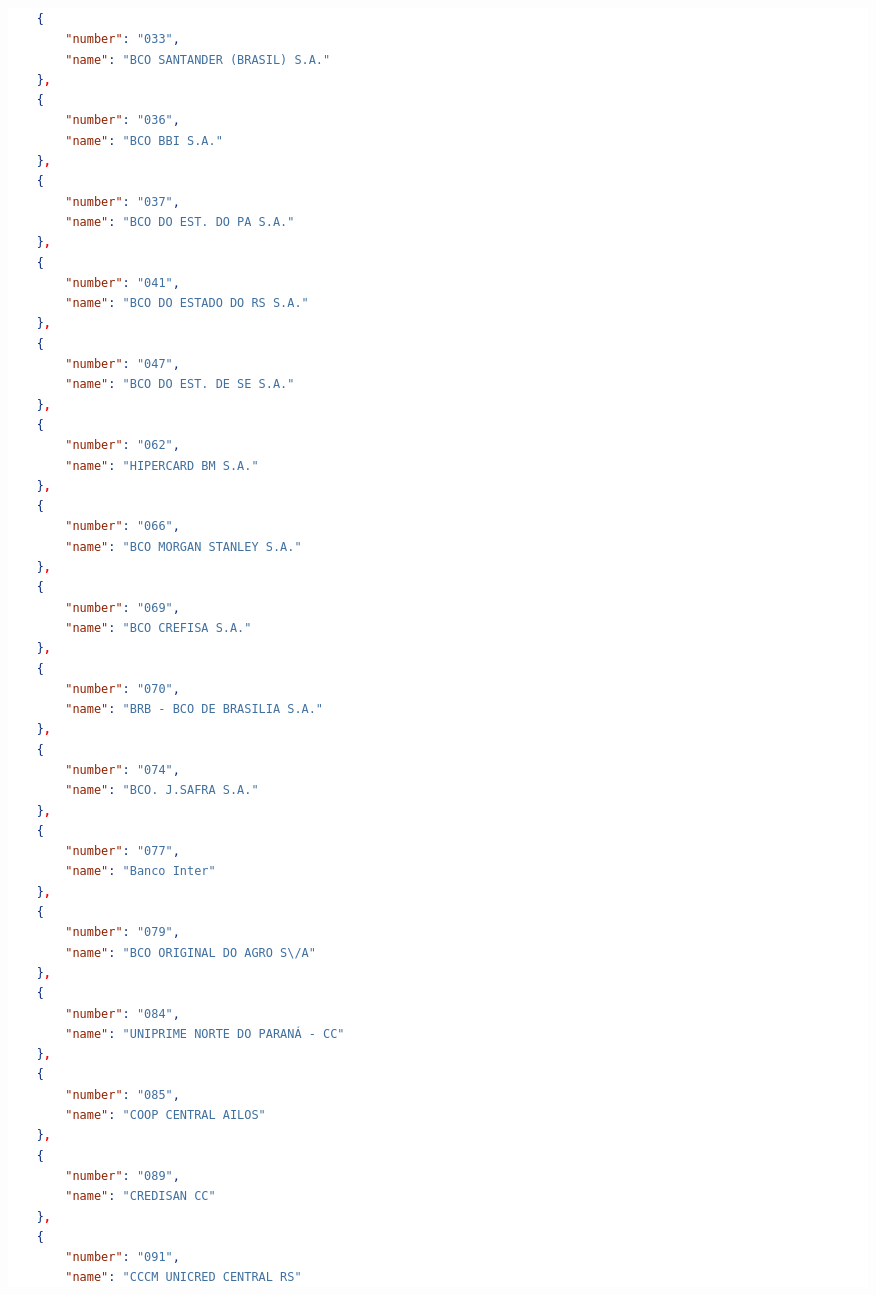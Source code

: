 ```json
    {
        "number": "033",
        "name": "BCO SANTANDER (BRASIL) S.A."
    },
    {
        "number": "036",
        "name": "BCO BBI S.A."
    },
    {
        "number": "037",
        "name": "BCO DO EST. DO PA S.A."
    },
    {
        "number": "041",
        "name": "BCO DO ESTADO DO RS S.A."
    },
    {
        "number": "047",
        "name": "BCO DO EST. DE SE S.A."
    },
    {
        "number": "062",
        "name": "HIPERCARD BM S.A."
    },
    {
        "number": "066",
        "name": "BCO MORGAN STANLEY S.A."
    },
    {
        "number": "069",
        "name": "BCO CREFISA S.A."
    },
    {
        "number": "070",
        "name": "BRB - BCO DE BRASILIA S.A."
    },
    {
        "number": "074",
        "name": "BCO. J.SAFRA S.A."
    },
    {
        "number": "077",
        "name": "Banco Inter"
    },
    {
        "number": "079",
        "name": "BCO ORIGINAL DO AGRO S\/A"
    },
    {
        "number": "084",
        "name": "UNIPRIME NORTE DO PARANÁ - CC"
    },
    {
        "number": "085",
        "name": "COOP CENTRAL AILOS"
    },
    {
        "number": "089",
        "name": "CREDISAN CC"
    },
    {
        "number": "091",
        "name": "CCCM UNICRED CENTRAL RS"
```